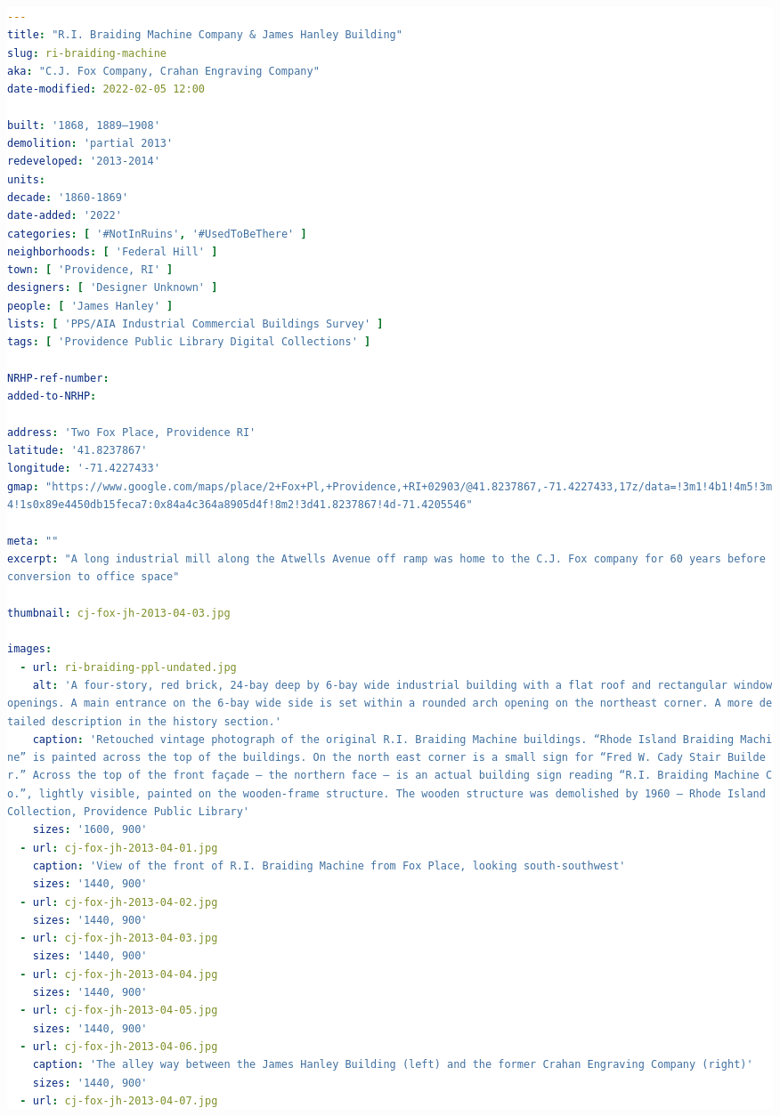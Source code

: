 ```yaml
---
title: "R.I. Braiding Machine Company & James Hanley Building"
slug: ri-braiding-machine
aka: "C.J. Fox Company, Crahan Engraving Company"
date-modified: 2022-02-05 12:00

built: '1868, 1889–1908'
demolition: 'partial 2013'
redeveloped: '2013-2014'
units:
decade: '1860-1869'
date-added: '2022'
categories: [ '#NotInRuins', '#UsedToBeThere' ]
neighborhoods: [ 'Federal Hill' ]
town: [ 'Providence, RI' ]
designers: [ 'Designer Unknown' ]
people: [ 'James Hanley' ]
lists: [ 'PPS/AIA Industrial Commercial Buildings Survey' ]
tags: [ 'Providence Public Library Digital Collections' ]

NRHP-ref-number:
added-to-NRHP:

address: 'Two Fox Place, Providence RI'
latitude: '41.8237867'
longitude: '-71.4227433'
gmap: "https://www.google.com/maps/place/2+Fox+Pl,+Providence,+RI+02903/@41.8237867,-71.4227433,17z/data=!3m1!4b1!4m5!3m4!1s0x89e4450db15feca7:0x84a4c364a8905d4f!8m2!3d41.8237867!4d-71.4205546"

meta: ""
excerpt: "A long industrial mill along the Atwells Avenue off ramp was home to the C.J. Fox company for 60 years before conversion to office space"

thumbnail: cj-fox-jh-2013-04-03.jpg

images:
  - url: ri-braiding-ppl-undated.jpg
    alt: 'A four-story, red brick, 24-bay deep by 6-bay wide industrial building with a flat roof and rectangular window openings. A main entrance on the 6-bay wide side is set within a rounded arch opening on the northeast corner. A more detailed description in the history section.'
    caption: 'Retouched vintage photograph of the original R.I. Braiding Machine buildings. “Rhode Island Braiding Machine” is painted across the top of the buildings. On the north east corner is a small sign for “Fred W. Cady Stair Builder.” Across the top of the front façade — the northern face — is an actual building sign reading “R.I. Braiding Machine Co.”, lightly visible, painted on the wooden-frame structure. The wooden structure was demolished by 1960 — Rhode Island Collection, Providence Public Library'
    sizes: '1600, 900'
  - url: cj-fox-jh-2013-04-01.jpg
    caption: 'View of the front of R.I. Braiding Machine from Fox Place, looking south-southwest'
    sizes: '1440, 900'
  - url: cj-fox-jh-2013-04-02.jpg
    sizes: '1440, 900'
  - url: cj-fox-jh-2013-04-03.jpg
    sizes: '1440, 900'
  - url: cj-fox-jh-2013-04-04.jpg
    sizes: '1440, 900'
  - url: cj-fox-jh-2013-04-05.jpg
    sizes: '1440, 900'
  - url: cj-fox-jh-2013-04-06.jpg
    caption: 'The alley way between the James Hanley Building (left) and the former Crahan Engraving Company (right)'
    sizes: '1440, 900'
  - url: cj-fox-jh-2013-04-07.jpg
```

[^1]: Information from OpenCorporates.com, captured February 4, 2022 from https://opencorporates.com/companies/us_ri/000007334 
[^2]: “Biz Bits & Quips.” Providence Journal (RI), All ed., sec. Business, 31 July 2005, pp. M-02. NewsBank: America’s News, infoweb.newsbank.com/apps/news/document-view?p=NewsBank&docref=news/15242875799CD338. Accessed 4 Feb. 2022.
[^3]: “News.” Providence Journal (RI), 1 ed., sec. News, 8 Mar. 2013, p. MAIN_06. NewsBank: America’s News, infoweb.newsbank.com/apps/news/document-view?p=NewsBank&docref=news/152421102C7564B8. Accessed 4 Feb. 2022.
[^4]: “Industrial Sites and Commercial Buildings Survey (ICBS)” by PPS and the AIA, 2001-2002.
[^5]: Ibid.